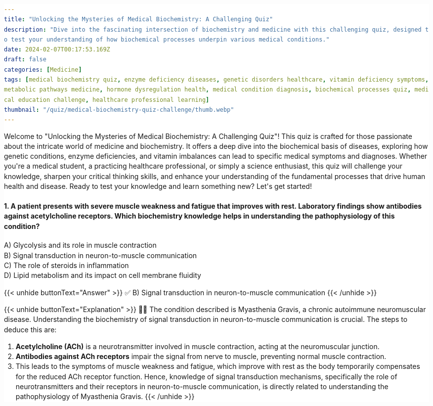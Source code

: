 ```yaml
---
title: "Unlocking the Mysteries of Medical Biochemistry: A Challenging Quiz"
description: "Dive into the fascinating intersection of biochemistry and medicine with this challenging quiz, designed to test your understanding of how biochemical processes underpin various medical conditions."
date: 2024-02-07T00:17:53.169Z
draft: false
categories: [Medicine]
tags: [medical biochemistry quiz, enzyme deficiency diseases, genetic disorders healthcare, vitamin deficiency symptoms, metabolic pathways medicine, hormone dysregulation health, medical condition diagnosis, biochemical processes quiz, medical education challenge, healthcare professional learning]
thumbnail: "/quiz/medical-biochemistry-quiz-challenge/thumb.webp"
---
```


Welcome to "Unlocking the Mysteries of Medical Biochemistry: A Challenging Quiz"! This quiz is crafted for those passionate about the intricate world of medicine and biochemistry. It offers a deep dive into the biochemical basis of diseases, exploring how genetic conditions, enzyme deficiencies, and vitamin imbalances can lead to specific medical symptoms and diagnoses. Whether you're a medical student, a practicing healthcare professional, or simply a science enthusiast, this quiz will challenge your knowledge, sharpen your critical thinking skills, and enhance your understanding of the fundamental processes that drive human health and disease. Ready to test your knowledge and learn something new? Let's get started!

#### 1. A patient presents with severe muscle weakness and fatigue that improves with rest. Laboratory findings show antibodies against acetylcholine receptors. Which biochemistry knowledge helps in understanding the pathophysiology of this condition?

A) Glycolysis and its role in muscle contraction  
B) Signal transduction in neuron-to-muscle communication  
C) The role of steroids in inflammation  
D) Lipid metabolism and its impact on cell membrane fluidity

{{< unhide buttonText="Answer" >}}
✅ B) Signal transduction in neuron-to-muscle communication
{{< /unhide >}}

{{< unhide buttonText="Explanation" >}}
👩‍🏫 The condition described is Myasthenia Gravis, a chronic autoimmune neuromuscular disease. Understanding the biochemistry of signal transduction in neuron-to-muscle communication is crucial. The steps to deduce this are:
1. **Acetylcholine (ACh)** is a neurotransmitter involved in muscle contraction, acting at the neuromuscular junction.
2. **Antibodies against ACh receptors** impair the signal from nerve to muscle, preventing normal muscle contraction.
3. This leads to the symptoms of muscle weakness and fatigue, which improve with rest as the body temporarily compensates for the reduced ACh receptor function.
Hence, knowledge of signal transduction mechanisms, specifically the role of neurotransmitters and their receptors in neuron-to-muscle communication, is directly related to understanding the pathophysiology of Myasthenia Gravis.
{{< /unhide >}}
